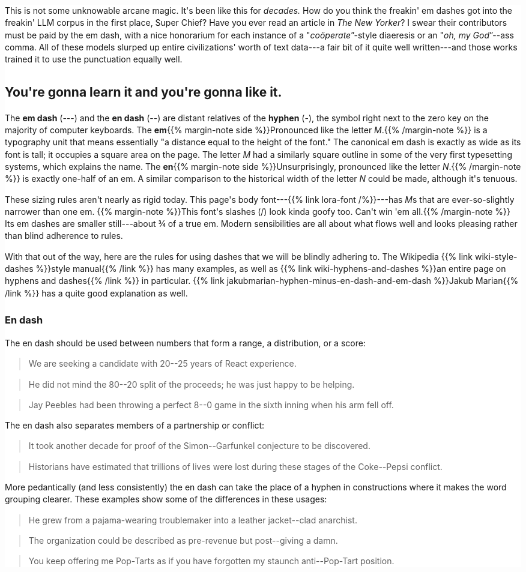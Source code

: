 This is not some unknowable arcane magic. It's been like this for _decades._ How do you think the freakin' em dashes got into the freakin' LLM corpus in the first place, Super Chief? Have you ever read an article in _The New Yorker_? I swear their contributors must be paid by the em dash, with a nice honorarium for each instance of a "_co&ouml;perate_&rdquo;-style diaeresis or an "_oh, my God_&rdquo;--ass comma.  All of these models slurped up entire civilizations' worth of text data---a fair bit of it quite well written---and those works trained it to use the punctuation equally well.

## You're gonna learn it and you're gonna like it.

The **em dash** (---) and the **en dash** (--) are distant relatives of the **hyphen** (-), the symbol right next to the zero key on the majority of computer keyboards. The **em**{{% margin-note side %}}Pronounced like the letter _M_.{{% /margin-note %}} is a typography unit that means essentially "a distance equal to the height of the font." The canonical em dash is exactly as wide as its font is tall; it occupies a square area on the page. The letter _M_ had a similarly square outline in some of the very first typesetting systems, which explains the name. The **en**{{% margin-note side %}}Unsurprisingly, pronounced like the letter _N_.{{% /margin-note %}} is exactly one-half of an em. A similar comparison to the historical width of the letter _N_ could be made, although it's tenuous.

These sizing rules aren't nearly as rigid today. This page's body font---{{% link lora-font /%}}---has <em>M</em>s that are ever-so-slightly narrower than one em. {{% margin-note %}}This font's slashes (/) look kinda goofy too. Can't win 'em all.{{% /margin-note %}} Its em dashes are smaller still---about &frac34; of a true em. Modern sensibilities are all about what flows well and looks pleasing rather than blind adherence to rules.

With that out of the way, here are the rules for using dashes that we will be blindly adhering to. The Wikipedia {{% link wiki-style-dashes %}}style manual{{% /link %}} has many examples, as well as {{% link wiki-hyphens-and-dashes %}}an entire page on hyphens and dashes{{% /link %}} in particular. {{% link jakubmarian-hyphen-minus-en-dash-and-em-dash %}}Jakub Marian{{% /link %}} has a quite good explanation as well.

### En dash

The en dash should be used between numbers that form a range, a distribution, or a score:

> We are seeking a candidate with 20--25 years of React experience.

> He did not mind the 80--20 split of the proceeds; he was just happy to be helping.

> Jay Peebles had been throwing a perfect 8--0 game in the sixth inning when his arm fell off.

The en dash also separates members of a partnership or conflict:

> It took another decade for proof of the Simon--Garfunkel conjecture to be discovered.

> Historians have estimated that trillions of lives were lost during these stages of the Coke--Pepsi conflict.

More pedantically (and less consistently) the en dash can take the place of a hyphen in constructions where it makes the word grouping clearer. These examples show some of the differences in these usages:

> He grew from a pajama-wearing troublemaker into a leather jacket--clad anarchist.

> The organization could be described as pre-revenue but post--giving a damn.

> You keep offering me Pop-Tarts as if you have forgotten my staunch anti--Pop-Tart position.
